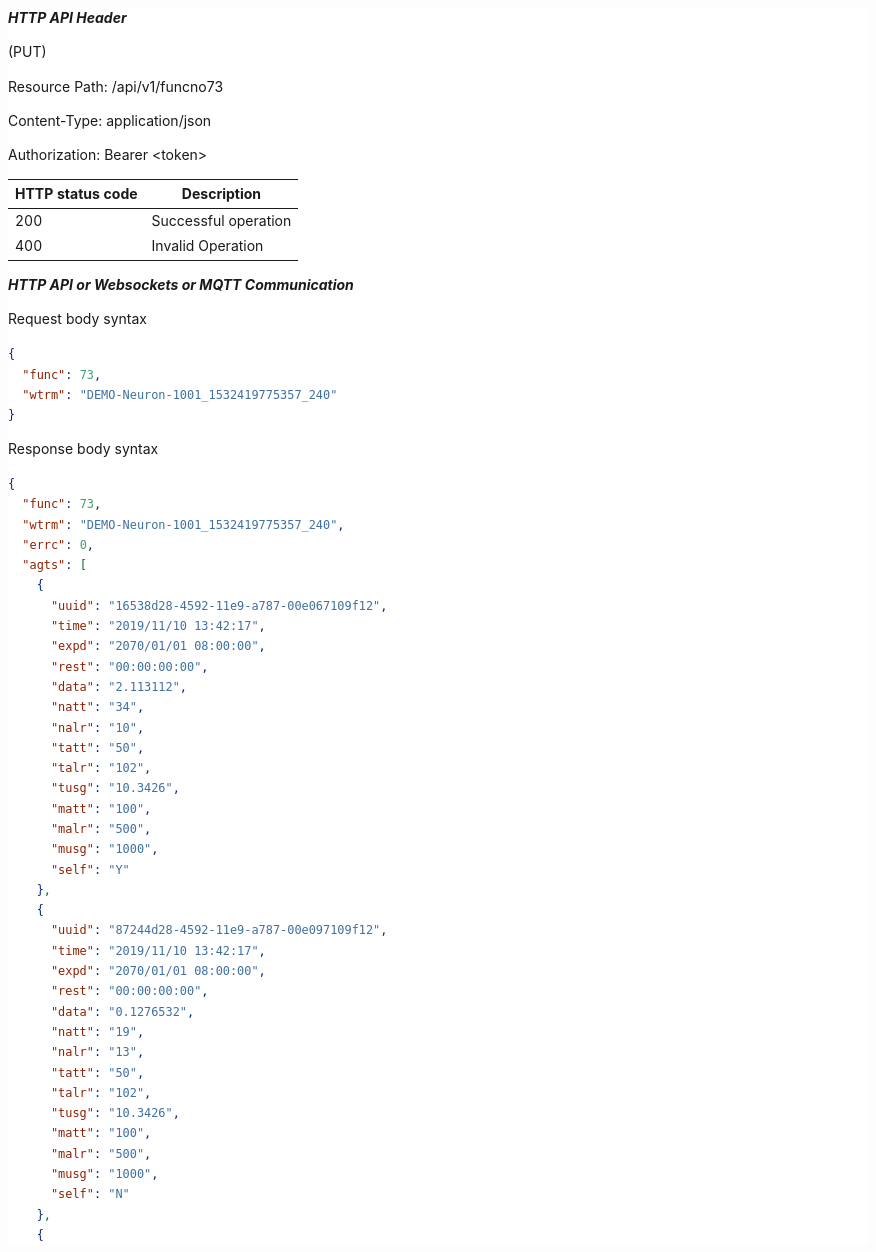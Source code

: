 **_HTTP API Header_**

(PUT)

Resource Path: /api/v1/funcno73

Content-Type: application/json

Authorization: Bearer \<token\>

| **HTTP status code** | **Description**      |
| -------------------- | -------------------- |
| 200                  | Successful operation |
| 400                  | Invalid Operation    |

**_HTTP API or Websockets or MQTT Communication_**

Request body syntax

```json
{
  "func": 73,
  "wtrm": "DEMO-Neuron-1001_1532419775357_240"
}
```

Response body syntax

```json
{
  "func": 73,
  "wtrm": "DEMO-Neuron-1001_1532419775357_240",
  "errc": 0,
  "agts": [
    {
      "uuid": "16538d28-4592-11e9-a787-00e067109f12",
      "time": "2019/11/10 13:42:17",
      "expd": "2070/01/01 08:00:00",
      "rest": "00:00:00:00",
      "data": "2.113112",
      "natt": "34",
      "nalr": "10",
      "tatt": "50",
      "talr": "102",
      "tusg": "10.3426",
      "matt": "100",
      "malr": "500",
      "musg": "1000",
      "self": "Y"
    },
    {
      "uuid": "87244d28-4592-11e9-a787-00e097109f12",
      "time": "2019/11/10 13:42:17",
      "expd": "2070/01/01 08:00:00",
      "rest": "00:00:00:00",
      "data": "0.1276532",
      "natt": "19",
      "nalr": "13",
      "tatt": "50",
      "talr": "102",
      "tusg": "10.3426",
      "matt": "100",
      "malr": "500",
      "musg": "1000",
      "self": "N"
    },
    {
```